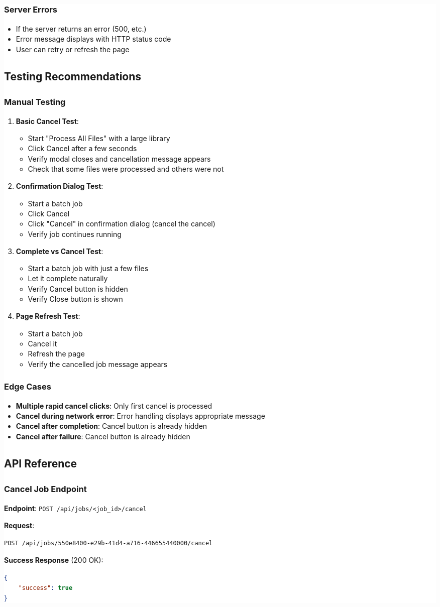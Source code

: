 ### Server Errors
- If the server returns an error (500, etc.)
- Error message displays with HTTP status code
- User can retry or refresh the page

## Testing Recommendations

### Manual Testing

1. **Basic Cancel Test**:
   - Start "Process All Files" with a large library
   - Click Cancel after a few seconds
   - Verify modal closes and cancellation message appears
   - Check that some files were processed and others were not

2. **Confirmation Dialog Test**:
   - Start a batch job
   - Click Cancel
   - Click "Cancel" in confirmation dialog (cancel the cancel)
   - Verify job continues running

3. **Complete vs Cancel Test**:
   - Start a batch job with just a few files
   - Let it complete naturally
   - Verify Cancel button is hidden
   - Verify Close button is shown

4. **Page Refresh Test**:
   - Start a batch job
   - Cancel it
   - Refresh the page
   - Verify the cancelled job message appears

### Edge Cases

- **Multiple rapid cancel clicks**: Only first cancel is processed
- **Cancel during network error**: Error handling displays appropriate message
- **Cancel after completion**: Cancel button is already hidden
- **Cancel after failure**: Cancel button is already hidden

## API Reference

### Cancel Job Endpoint

**Endpoint**: `POST /api/jobs/<job_id>/cancel`

**Request**:
```
POST /api/jobs/550e8400-e29b-41d4-a716-446655440000/cancel
```

**Success Response** (200 OK):
```json
{
    "success": true
}
```
